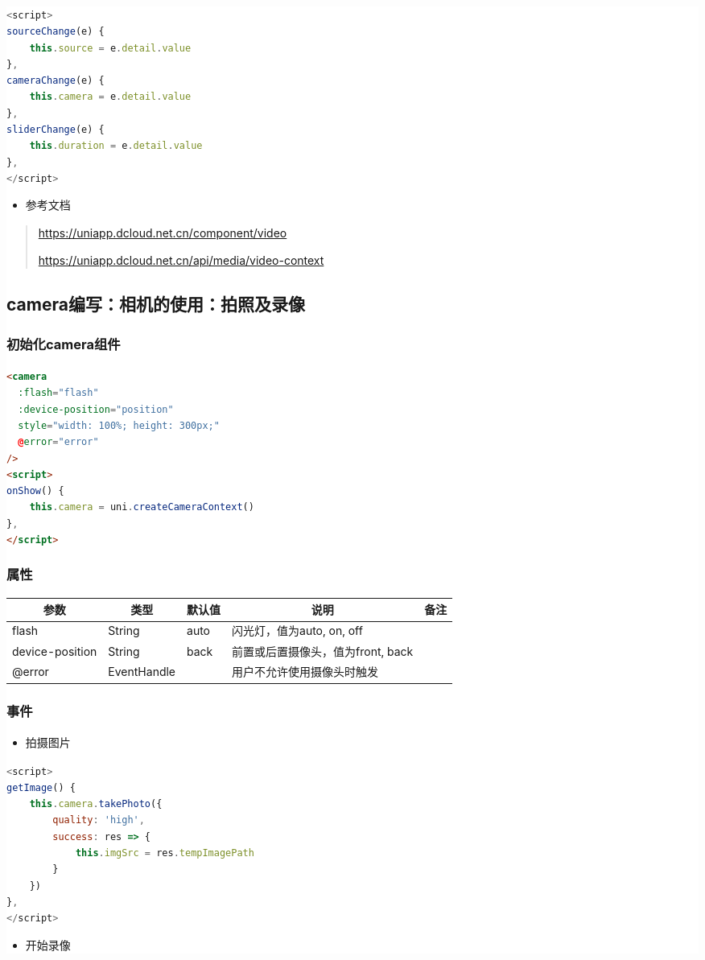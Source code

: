 ```JavaScript
<script>
sourceChange(e) {
	this.source = e.detail.value
},
cameraChange(e) {
	this.camera = e.detail.value
},
sliderChange(e) {
	this.duration = e.detail.value
},
</script>
```

- 参考文档
> https://uniapp.dcloud.net.cn/component/video
>
> https://uniapp.dcloud.net.cn/api/media/video-context



## camera编写：相机的使用：拍照及录像

### 初始化camera组件

```HTML
<camera
  :flash="flash"
  :device-position="position"
  style="width: 100%; height: 300px;"
  @error="error"
/>
<script>
onShow() {
	this.camera = uni.createCameraContext()
},
</script>
```
### 属性

| 参数 | 类型 | 默认值 | 说明 | 备注 |
| ---- | ---- | ---- | ---- | ---- |
| flash | String | auto | 闪光灯，值为auto, on, off |
| device-position | String | back | 前置或后置摄像头，值为front, back |
| @error | EventHandle | | 用户不允许使用摄像头时触发 |

### 事件

- 拍摄图片

```JavaScript
<script>
getImage() {
	this.camera.takePhoto({
		quality: 'high',
		success: res => {
			this.imgSrc = res.tempImagePath
		}
	})
},
</script>
```
- 开始录像
